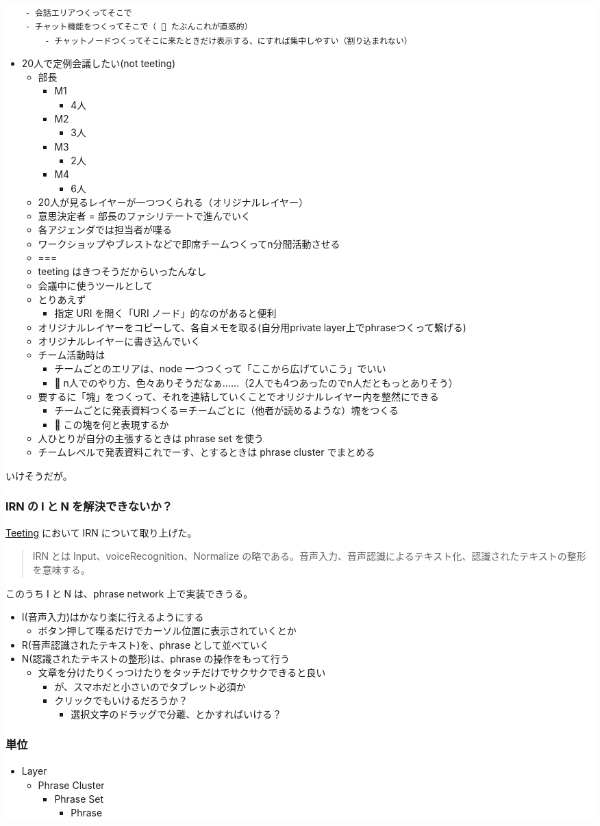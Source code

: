         - 会話エリアつくってそこで
        - チャット機能をつくってそこで（ 🐰 たぶんこれが直感的）
            - チャットノードつくってそこに来たときだけ表示する、にすれば集中しやすい（割り込まれない）
- 20人で定例会議したい(not teeting)
    - 部長
        - M1
            - 4人
        - M2
            - 3人
        - M3
            - 2人
        - M4
            - 6人
    - 20人が見るレイヤーが一つつくられる（オリジナルレイヤー）
    - 意思決定者 = 部長のファシリテートで進んでいく
    - 各アジェンダでは担当者が喋る
    - ワークショップやブレストなどで即席チームつくってn分間活動させる
    - ===
    - teeting はきつそうだからいったんなし
    - 会議中に使うツールとして
    - とりあえず
        - 指定 URI を開く「URI ノード」的なのがあると便利
    - オリジナルレイヤーをコピーして、各自メモを取る(自分用private layer上でphraseつくって繋げる)
    - オリジナルレイヤーに書き込んでいく
    - チーム活動時は
        - チームごとのエリアは、node 一つつくって「ここから広げていこう」でいい
        - 🐰 n人でのやり方、色々ありそうだなぁ……（2人でも4つあったのでn人だともっとありそう）
    - 要するに「塊」をつくって、それを連結していくことでオリジナルレイヤー内を整然にできる
        - チームごとに発表資料つくる＝チームごとに（他者が読めるような）塊をつくる
        - 🐰 この塊を何と表現するか
    - 人ひとりが自分の主張するときは phrase set を使う
    - チームレベルで発表資料これでーす、とするときは phrase cluster でまとめる

いけそうだが。

### IRN の I と N を解決できないか？
[Teeting](teeting.md) において IRN について取り上げた。

> IRN とは Input、voiceRecognition、Normalize の略である。音声入力、音声認識によるテキスト化、認識されたテキストの整形を意味する。

このうち I と N は、phrase network 上で実装できうる。

- I(音声入力)はかなり楽に行えるようにする
    - ボタン押して喋るだけでカーソル位置に表示されていくとか
- R(音声認識されたテキスト)を、phrase として並べていく
- N(認識されたテキストの整形)は、phrase の操作をもって行う
    - 文章を分けたりくっつけたりをタッチだけでサクサクできると良い
        - が、スマホだと小さいのでタブレット必須か
        - クリックでもいけるだろうか？
            - 選択文字のドラッグで分離、とかすればいける？

### 単位
- Layer
    - Phrase Cluster
        - Phrase Set
            - Phrase
